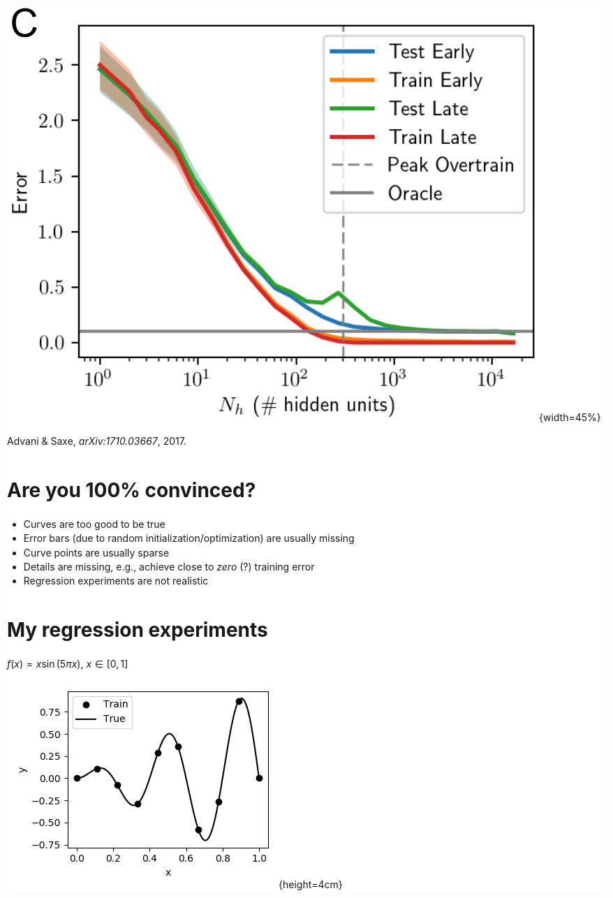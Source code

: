 ![](figs/Advani2017_9C.png){width=45%}

Advani & Saxe, *arXiv:1710.03667*, 2017.

# Are you 100% convinced?

- Curves are too good to be true
- Error bars (due to random initialization/optimization) are usually missing
- Curve points are usually sparse
- Details are missing, e.g., achieve close to *zero* (?) training error
- Regression experiments are not realistic

# My regression experiments

$f(x) = x\sin(5\pi x)$, $x \in [0, 1]$

![](figs/train.png){height=4cm}
